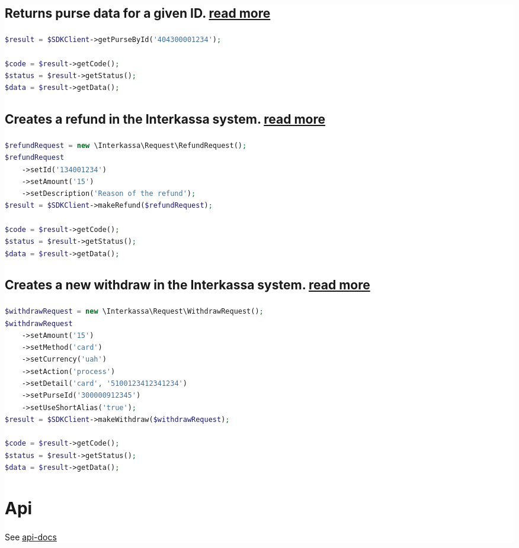 ```php
```

## Returns purse data for a given ID. [read more](https://docs.interkassa.com/#operation/getPurseId)

```php
$result = $SDKClient->getPurseById('404300001234');

$code = $result->getCode();
$status = $result->getStatus();
$data = $result->getData();
```

## Creates a refund in the Interkassa system. [read more](https://docs.interkassa.com/#operation/getRefundPost)

```php
$refundRequest = new \Interkassa\Request\RefundRequest();
$refundRequest
    ->setId('134001234')
    ->setAmount('15')
    ->setDescription('Reason of the refund');
$result = $SDKClient->makeRefund($refundRequest);

$code = $result->getCode();
$status = $result->getStatus();
$data = $result->getData();
```

## Creates a new withdraw in the Interkassa system. [read more](https://docs.interkassa.com/#operation/getWithdrawPost)

```php
$withdrawRequest = new \Interkassa\Request\WithdrawRequest();
$withdrawRequest
    ->setAmount('15')
    ->setMethod('card')
    ->setCurrency('uah')
    ->setAction('process')
    ->setDetail('card', '5100123412341234')
    ->setPurseId('300000912345')
    ->setUseShortAlias('true');
$result = $SDKClient->makeWithdraw($withdrawRequest);

$code = $result->getCode();
$status = $result->getStatus();
$data = $result->getData();
```

# Api

See [api-docs](https://docs.interkassa.com/)
